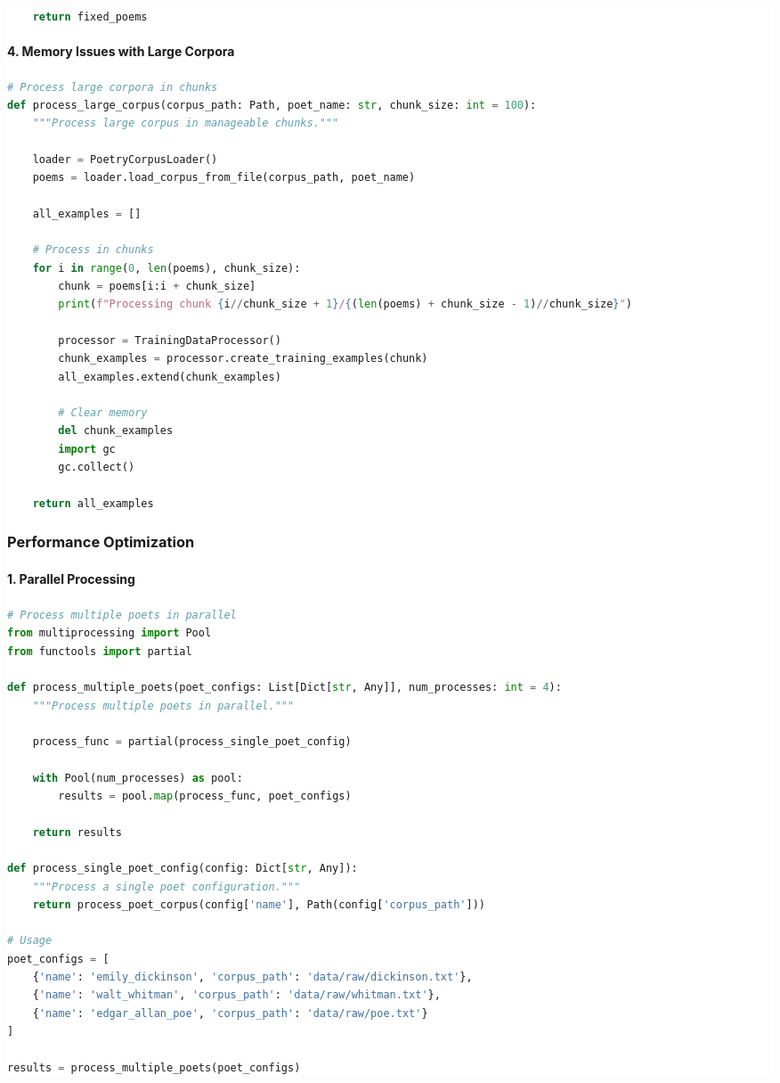 ```python
    return fixed_poems
```

#### 4. Memory Issues with Large Corpora
```python
# Process large corpora in chunks
def process_large_corpus(corpus_path: Path, poet_name: str, chunk_size: int = 100):
    """Process large corpus in manageable chunks."""
    
    loader = PoetryCorpusLoader()
    poems = loader.load_corpus_from_file(corpus_path, poet_name)
    
    all_examples = []
    
    # Process in chunks
    for i in range(0, len(poems), chunk_size):
        chunk = poems[i:i + chunk_size]
        print(f"Processing chunk {i//chunk_size + 1}/{(len(poems) + chunk_size - 1)//chunk_size}")
        
        processor = TrainingDataProcessor()
        chunk_examples = processor.create_training_examples(chunk)
        all_examples.extend(chunk_examples)
        
        # Clear memory
        del chunk_examples
        import gc
        gc.collect()
    
    return all_examples
```

### Performance Optimization

#### 1. Parallel Processing
```python
# Process multiple poets in parallel
from multiprocessing import Pool
from functools import partial

def process_multiple_poets(poet_configs: List[Dict[str, Any]], num_processes: int = 4):
    """Process multiple poets in parallel."""
    
    process_func = partial(process_single_poet_config)
    
    with Pool(num_processes) as pool:
        results = pool.map(process_func, poet_configs)
    
    return results

def process_single_poet_config(config: Dict[str, Any]):
    """Process a single poet configuration."""
    return process_poet_corpus(config['name'], Path(config['corpus_path']))

# Usage
poet_configs = [
    {'name': 'emily_dickinson', 'corpus_path': 'data/raw/dickinson.txt'},
    {'name': 'walt_whitman', 'corpus_path': 'data/raw/whitman.txt'},
    {'name': 'edgar_allan_poe', 'corpus_path': 'data/raw/poe.txt'}
]

results = process_multiple_poets(poet_configs)
```
